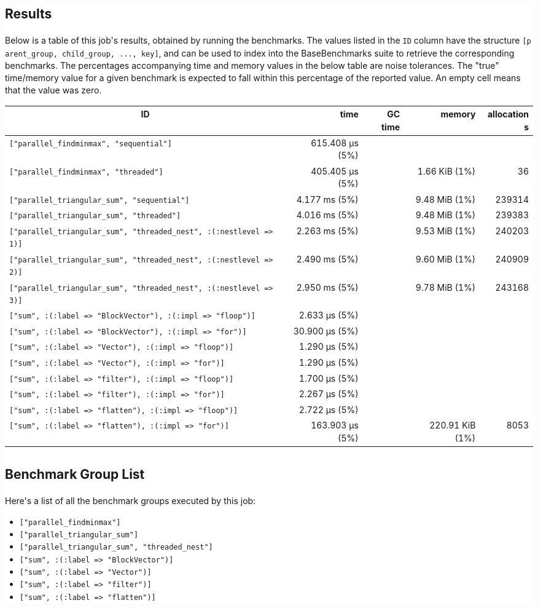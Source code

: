 ## Results
Below is a table of this job's results, obtained by running the benchmarks.
The values listed in the `ID` column have the structure `[parent_group, child_group, ..., key]`, and can be used to
index into the BaseBenchmarks suite to retrieve the corresponding benchmarks.
The percentages accompanying time and memory values in the below table are noise tolerances. The "true"
time/memory value for a given benchmark is expected to fall within this percentage of the reported value.
An empty cell means that the value was zero.

| ID                                                                 | time            | GC time | memory          | allocations |
|--------------------------------------------------------------------|----------------:|--------:|----------------:|------------:|
| `["parallel_findminmax", "sequential"]`                            | 615.408 μs (5%) |         |                 |             |
| `["parallel_findminmax", "threaded"]`                              | 405.405 μs (5%) |         |   1.66 KiB (1%) |          36 |
| `["parallel_triangular_sum", "sequential"]`                        |   4.177 ms (5%) |         |   9.48 MiB (1%) |      239314 |
| `["parallel_triangular_sum", "threaded"]`                          |   4.016 ms (5%) |         |   9.48 MiB (1%) |      239383 |
| `["parallel_triangular_sum", "threaded_nest", :(:nestlevel => 1)]` |   2.263 ms (5%) |         |   9.53 MiB (1%) |      240203 |
| `["parallel_triangular_sum", "threaded_nest", :(:nestlevel => 2)]` |   2.490 ms (5%) |         |   9.60 MiB (1%) |      240909 |
| `["parallel_triangular_sum", "threaded_nest", :(:nestlevel => 3)]` |   2.950 ms (5%) |         |   9.78 MiB (1%) |      243168 |
| `["sum", :(:label => "BlockVector"), :(:impl => "floop")]`         |   2.633 μs (5%) |         |                 |             |
| `["sum", :(:label => "BlockVector"), :(:impl => "for")]`           |  30.900 μs (5%) |         |                 |             |
| `["sum", :(:label => "Vector"), :(:impl => "floop")]`              |   1.290 μs (5%) |         |                 |             |
| `["sum", :(:label => "Vector"), :(:impl => "for")]`                |   1.290 μs (5%) |         |                 |             |
| `["sum", :(:label => "filter"), :(:impl => "floop")]`              |   1.700 μs (5%) |         |                 |             |
| `["sum", :(:label => "filter"), :(:impl => "for")]`                |   2.267 μs (5%) |         |                 |             |
| `["sum", :(:label => "flatten"), :(:impl => "floop")]`             |   2.722 μs (5%) |         |                 |             |
| `["sum", :(:label => "flatten"), :(:impl => "for")]`               | 163.903 μs (5%) |         | 220.91 KiB (1%) |        8053 |

## Benchmark Group List
Here's a list of all the benchmark groups executed by this job:

- `["parallel_findminmax"]`
- `["parallel_triangular_sum"]`
- `["parallel_triangular_sum", "threaded_nest"]`
- `["sum", :(:label => "BlockVector")]`
- `["sum", :(:label => "Vector")]`
- `["sum", :(:label => "filter")]`
- `["sum", :(:label => "flatten")]`
